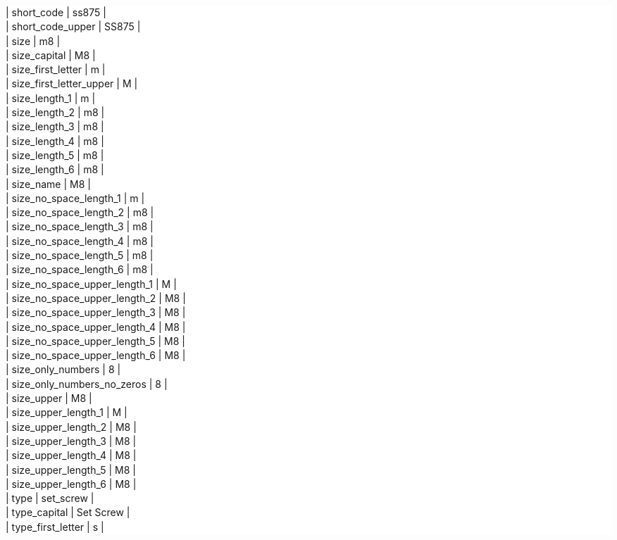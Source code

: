 | short_code | ss875 |  
| short_code_upper | SS875 |  
| size | m8 |  
| size_capital | M8 |  
| size_first_letter | m |  
| size_first_letter_upper | M |  
| size_length_1 | m |  
| size_length_2 | m8 |  
| size_length_3 | m8 |  
| size_length_4 | m8 |  
| size_length_5 | m8 |  
| size_length_6 | m8 |  
| size_name | M8 |  
| size_no_space_length_1 | m |  
| size_no_space_length_2 | m8 |  
| size_no_space_length_3 | m8 |  
| size_no_space_length_4 | m8 |  
| size_no_space_length_5 | m8 |  
| size_no_space_length_6 | m8 |  
| size_no_space_upper_length_1 | M |  
| size_no_space_upper_length_2 | M8 |  
| size_no_space_upper_length_3 | M8 |  
| size_no_space_upper_length_4 | M8 |  
| size_no_space_upper_length_5 | M8 |  
| size_no_space_upper_length_6 | M8 |  
| size_only_numbers | 8 |  
| size_only_numbers_no_zeros | 8 |  
| size_upper | M8 |  
| size_upper_length_1 | M |  
| size_upper_length_2 | M8 |  
| size_upper_length_3 | M8 |  
| size_upper_length_4 | M8 |  
| size_upper_length_5 | M8 |  
| size_upper_length_6 | M8 |  
| type | set_screw |  
| type_capital | Set Screw |  
| type_first_letter | s |  